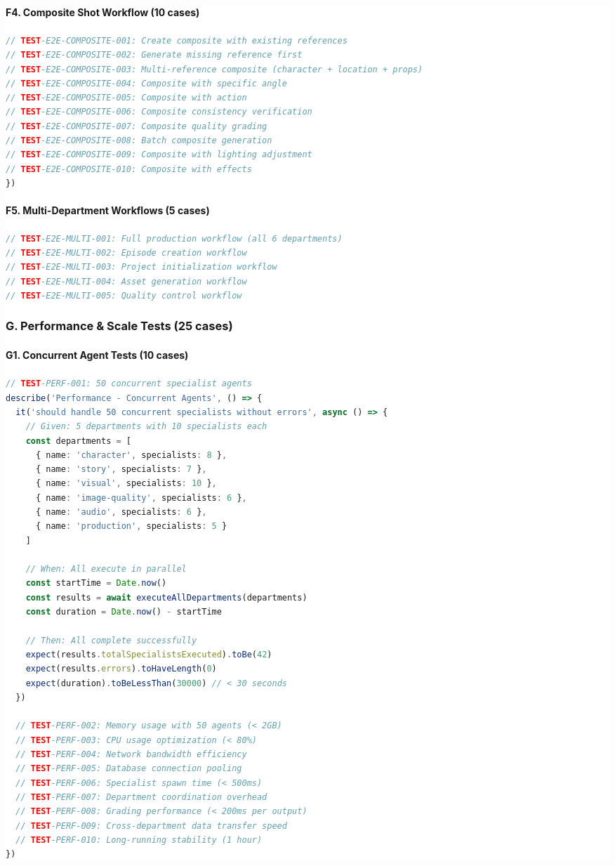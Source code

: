 #### F4. Composite Shot Workflow (10 cases)

```typescript
// TEST-E2E-COMPOSITE-001: Create composite with existing references
// TEST-E2E-COMPOSITE-002: Generate missing reference first
// TEST-E2E-COMPOSITE-003: Multi-reference composite (character + location + props)
// TEST-E2E-COMPOSITE-004: Composite with specific angle
// TEST-E2E-COMPOSITE-005: Composite with action
// TEST-E2E-COMPOSITE-006: Composite consistency verification
// TEST-E2E-COMPOSITE-007: Composite quality grading
// TEST-E2E-COMPOSITE-008: Batch composite generation
// TEST-E2E-COMPOSITE-009: Composite with lighting adjustment
// TEST-E2E-COMPOSITE-010: Composite with effects
})
```

#### F5. Multi-Department Workflows (5 cases)

```typescript
// TEST-E2E-MULTI-001: Full production workflow (all 6 departments)
// TEST-E2E-MULTI-002: Episode creation workflow
// TEST-E2E-MULTI-003: Project initialization workflow
// TEST-E2E-MULTI-004: Asset generation workflow
// TEST-E2E-MULTI-005: Quality control workflow
```

### G. Performance & Scale Tests (25 cases)

#### G1. Concurrent Agent Tests (10 cases)

```typescript
// TEST-PERF-001: 50 concurrent specialist agents
describe('Performance - Concurrent Agents', () => {
  it('should handle 50 concurrent specialists without errors', async () => {
    // Given: 5 departments with 10 specialists each
    const departments = [
      { name: 'character', specialists: 8 },
      { name: 'story', specialists: 7 },
      { name: 'visual', specialists: 10 },
      { name: 'image-quality', specialists: 6 },
      { name: 'audio', specialists: 6 },
      { name: 'production', specialists: 5 }
    ]

    // When: All execute in parallel
    const startTime = Date.now()
    const results = await executeAllDepartments(departments)
    const duration = Date.now() - startTime

    // Then: All complete successfully
    expect(results.totalSpecialistsExecuted).toBe(42)
    expect(results.errors).toHaveLength(0)
    expect(duration).toBeLessThan(30000) // < 30 seconds
  })

  // TEST-PERF-002: Memory usage with 50 agents (< 2GB)
  // TEST-PERF-003: CPU usage optimization (< 80%)
  // TEST-PERF-004: Network bandwidth efficiency
  // TEST-PERF-005: Database connection pooling
  // TEST-PERF-006: Specialist spawn time (< 500ms)
  // TEST-PERF-007: Department coordination overhead
  // TEST-PERF-008: Grading performance (< 200ms per output)
  // TEST-PERF-009: Cross-department data transfer speed
  // TEST-PERF-010: Long-running stability (1 hour)
})
```